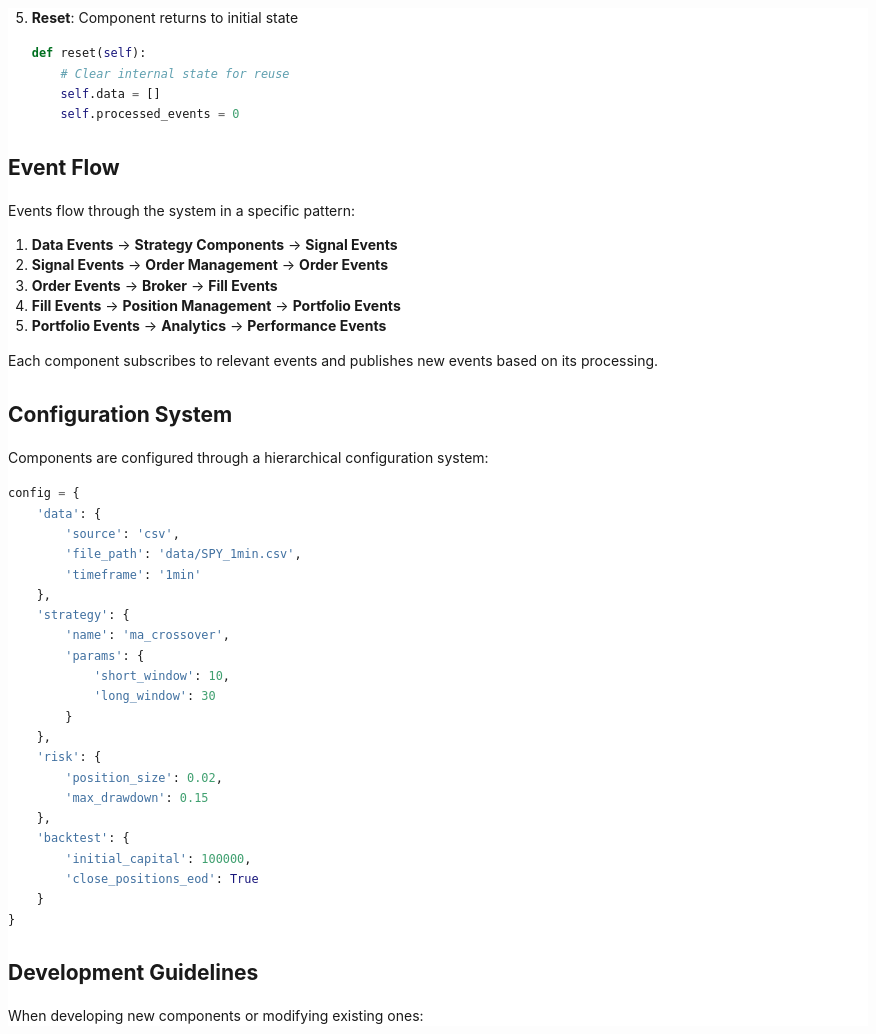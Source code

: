 5. **Reset**: Component returns to initial state
   ```python
   def reset(self):
       # Clear internal state for reuse
       self.data = []
       self.processed_events = 0
   ```

## Event Flow

Events flow through the system in a specific pattern:

1. **Data Events** → **Strategy Components** → **Signal Events**
2. **Signal Events** → **Order Management** → **Order Events**
3. **Order Events** → **Broker** → **Fill Events**
4. **Fill Events** → **Position Management** → **Portfolio Events**
5. **Portfolio Events** → **Analytics** → **Performance Events**

Each component subscribes to relevant events and publishes new events based on its processing.

## Configuration System

Components are configured through a hierarchical configuration system:

```python
config = {
    'data': {
        'source': 'csv',
        'file_path': 'data/SPY_1min.csv',
        'timeframe': '1min'
    },
    'strategy': {
        'name': 'ma_crossover',
        'params': {
            'short_window': 10,
            'long_window': 30
        }
    },
    'risk': {
        'position_size': 0.02,
        'max_drawdown': 0.15
    },
    'backtest': {
        'initial_capital': 100000,
        'close_positions_eod': True
    }
}
```

## Development Guidelines

When developing new components or modifying existing ones:
